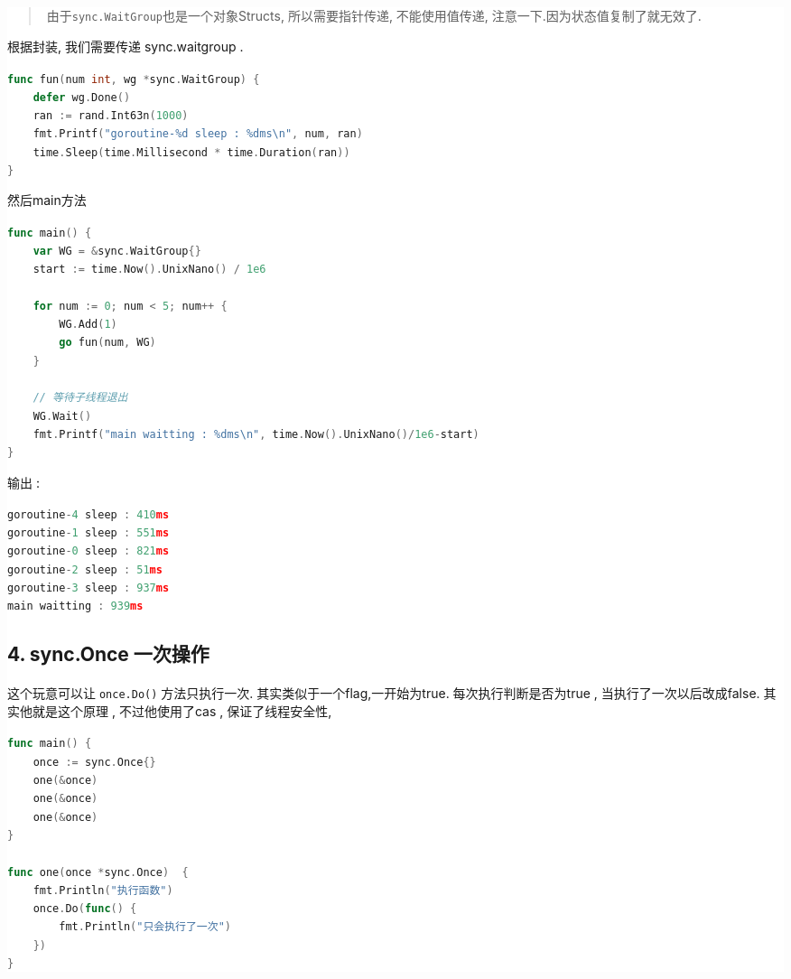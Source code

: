 > ​	由于`sync.WaitGroup`也是一个对象Structs, 所以需要指针传递, 不能使用值传递, 注意一下.因为状态值复制了就无效了. 

根据封装, 我们需要传递 sync.waitgroup . 

```go
func fun(num int, wg *sync.WaitGroup) {
	defer wg.Done()
	ran := rand.Int63n(1000)
	fmt.Printf("goroutine-%d sleep : %dms\n", num, ran)
	time.Sleep(time.Millisecond * time.Duration(ran))
}
```

然后main方法

```go
func main() {
	var WG = &sync.WaitGroup{}
	start := time.Now().UnixNano() / 1e6

	for num := 0; num < 5; num++ {
		WG.Add(1)
		go fun(num, WG)
	}

	// 等待子线程退出
	WG.Wait()
	fmt.Printf("main waitting : %dms\n", time.Now().UnixNano()/1e6-start)
}
```

输出 : 

```go
goroutine-4 sleep : 410ms
goroutine-1 sleep : 551ms
goroutine-0 sleep : 821ms
goroutine-2 sleep : 51ms
goroutine-3 sleep : 937ms
main waitting : 939ms
```



## 4. sync.Once 一次操作

这个玩意可以让 `once.Do()` 方法只执行一次.  其实类似于一个flag,一开始为true.  每次执行判断是否为true , 当执行了一次以后改成false. 其实他就是这个原理 , 不过他使用了cas , 保证了线程安全性, 

```go
func main() {
	once := sync.Once{}
	one(&once)
	one(&once)
	one(&once)
}

func one(once *sync.Once)  {
	fmt.Println("执行函数")
	once.Do(func() {
		fmt.Println("只会执行了一次")
	})
}
```
